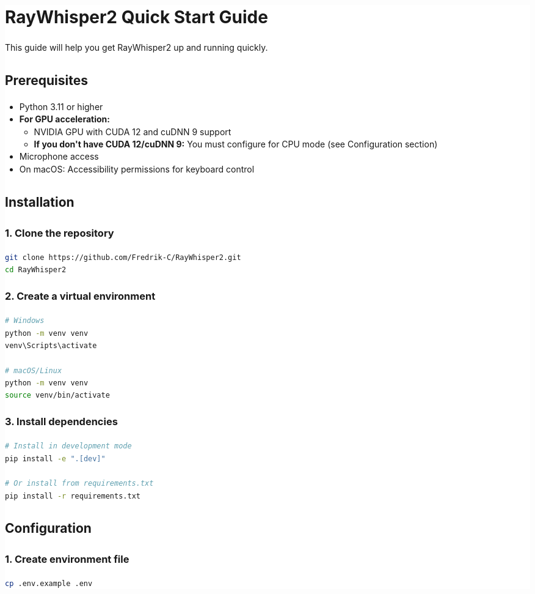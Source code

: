 # RayWhisper2 Quick Start Guide

This guide will help you get RayWhisper2 up and running quickly.

## Prerequisites

- Python 3.11 or higher
- **For GPU acceleration:** 
  - NVIDIA GPU with CUDA 12 and cuDNN 9 support
  - **If you don't have CUDA 12/cuDNN 9:** You must configure for CPU mode (see Configuration section)
- Microphone access
- On macOS: Accessibility permissions for keyboard control

## Installation

### 1. Clone the repository

```bash
git clone https://github.com/Fredrik-C/RayWhisper2.git
cd RayWhisper2
```

### 2. Create a virtual environment

```bash
# Windows
python -m venv venv
venv\Scripts\activate

# macOS/Linux
python -m venv venv
source venv/bin/activate
```

### 3. Install dependencies

```bash
# Install in development mode
pip install -e ".[dev]"

# Or install from requirements.txt
pip install -r requirements.txt
```

## Configuration

### 1. Create environment file

```bash
cp .env.example .env
```
